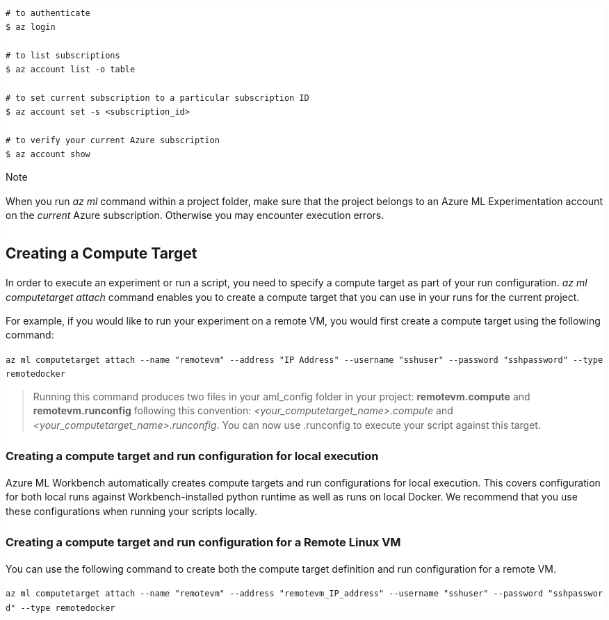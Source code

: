 ```
# to authenticate 
$ az login

# to list subscriptions
$ az account list -o table

# to set current subscription to a particular subscription ID 
$ az account set -s <subscription_id>

# to verify your current Azure subscription
$ az account show
```

>[!NOTE] 
>When you run _az ml_ command within a project folder, make sure that the project belongs to an Azure ML Experimentation account on the _current_ Azure subscription. Otherwise you may encounter execution errors.

## Creating a Compute Target

In order to execute an experiment or run a script, you need to specify a compute target as part of your run configuration. _az ml computetarget attach_ command enables you to create a compute target that you can use in your runs for the current project.

For example, if you would like to run your experiment on a remote VM, you would first create a compute target using the following command:

```
az ml computetarget attach --name "remotevm" --address "IP Address" --username "sshuser" --password "sshpassword" --type remotedocker
```

>Running this command produces two files in your aml_config folder in your project: **remotevm.compute** and **remotevm.runconfig** following this convention: _<your_computetarget_name>.compute_ and _<your_computetarget_name>.runconfig_. You can now use .runconfig to execute your script against this target. 

### Creating a compute target and run configuration for local execution
Azure ML Workbench automatically creates compute targets and run configurations for local execution. This covers configuration for both local runs against Workbench-installed python runtime as well as runs on local Docker. We recommend that you use these configurations when running your scripts locally. 


### Creating a compute target and run configuration for a Remote Linux VM
You can use the following command to create both the compute target definition and run configuration for a remote VM.

```
az ml computetarget attach --name "remotevm" --address "remotevm_IP_address" --username "sshuser" --password "sshpassword" --type remotedocker
```
